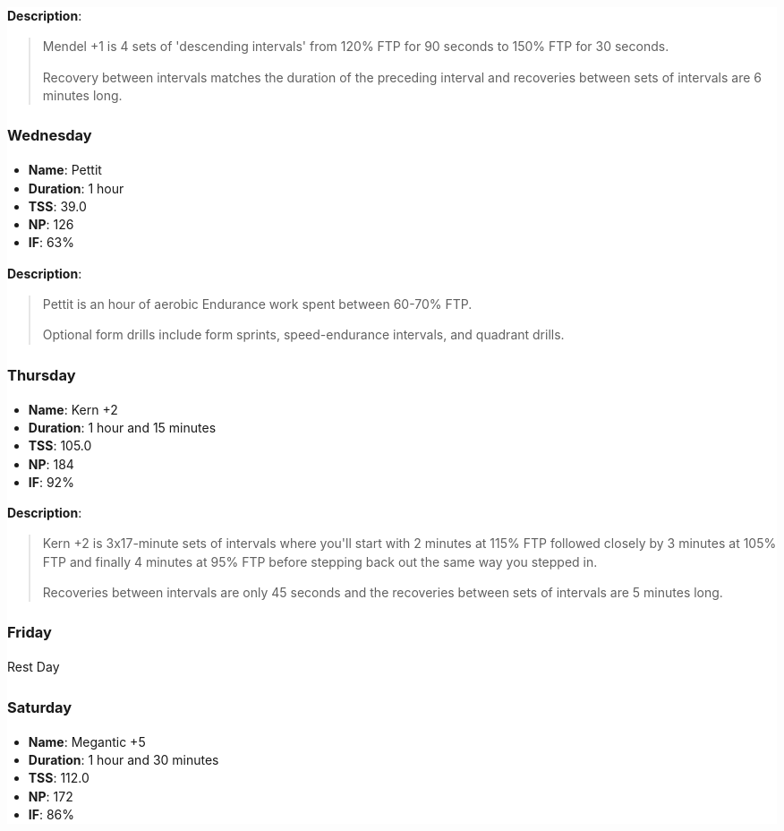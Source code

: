 **Description**:

> Mendel +1 is 4 sets of 'descending intervals' from 120% FTP for 90 seconds to
> 150% FTP for 30 seconds.
> 
> Recovery between intervals matches the duration of the preceding interval and
> recoveries between sets of intervals are 6 minutes long.


### Wednesday 

* **Name**: Pettit
* **Duration**: 1 hour
* **TSS**: 39.0
* **NP**: 126
* **IF**: 63%

**Description**:

> Pettit is an hour of aerobic Endurance work spent between 60-70% FTP.
> 
> Optional form drills include form sprints, speed-endurance intervals, and
> quadrant drills.


### Thursday 

* **Name**: Kern +2
* **Duration**: 1 hour and 15 minutes
* **TSS**: 105.0
* **NP**: 184
* **IF**: 92%

**Description**:

> Kern +2 is 3x17-minute sets of intervals where you'll start with 2 minutes at
> 115% FTP followed closely by 3 minutes at 105% FTP and finally 4 minutes at
> 95% FTP before stepping back out the same way you stepped in.
> 
> Recoveries between intervals are only 45 seconds and the recoveries between
> sets of intervals are 5 minutes long.


### Friday 

Rest Day


### Saturday 

* **Name**: Megantic +5
* **Duration**: 1 hour and 30 minutes
* **TSS**: 112.0
* **NP**: 172
* **IF**: 86%
